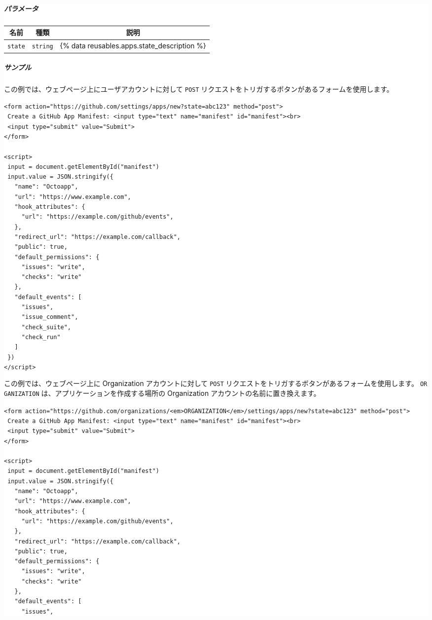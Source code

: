 ##### パラメータ

 | 名前      | 種類       | 説明                                          |
 | ------- | -------- | ------------------------------------------- |
 | `state` | `string` | {% data reusables.apps.state_description %}

##### サンプル

この例では、ウェブページ上にユーザアカウントに対して `POST` リクエストをトリガするボタンがあるフォームを使用します。

```
<form action="https://github.com/settings/apps/new?state=abc123" method="post">
 Create a GitHub App Manifest: <input type="text" name="manifest" id="manifest"><br>
 <input type="submit" value="Submit">
</form>

<script>
 input = document.getElementById("manifest")
 input.value = JSON.stringify({
   "name": "Octoapp",
   "url": "https://www.example.com",
   "hook_attributes": {
     "url": "https://example.com/github/events",
   },
   "redirect_url": "https://example.com/callback",
   "public": true,
   "default_permissions": {
     "issues": "write",
     "checks": "write"
   },
   "default_events": [
     "issues",
     "issue_comment",
     "check_suite",
     "check_run"
   ]
 })
</script>
```
この例では、ウェブページ上に Organization アカウントに対して `POST` リクエストをトリガするボタンがあるフォームを使用します。 `ORGANIZATION` は、アプリケーションを作成する場所の Organization アカウントの名前に置き換えます。

```
<form action="https://github.com/organizations/<em>ORGANIZATION</em>/settings/apps/new?state=abc123" method="post">
 Create a GitHub App Manifest: <input type="text" name="manifest" id="manifest"><br>
 <input type="submit" value="Submit">
</form>

<script>
 input = document.getElementById("manifest")
 input.value = JSON.stringify({
   "name": "Octoapp",
   "url": "https://www.example.com",
   "hook_attributes": {
     "url": "https://example.com/github/events",
   },
   "redirect_url": "https://example.com/callback",
   "public": true,
   "default_permissions": {
     "issues": "write",
     "checks": "write"
   },
   "default_events": [
     "issues",
```
